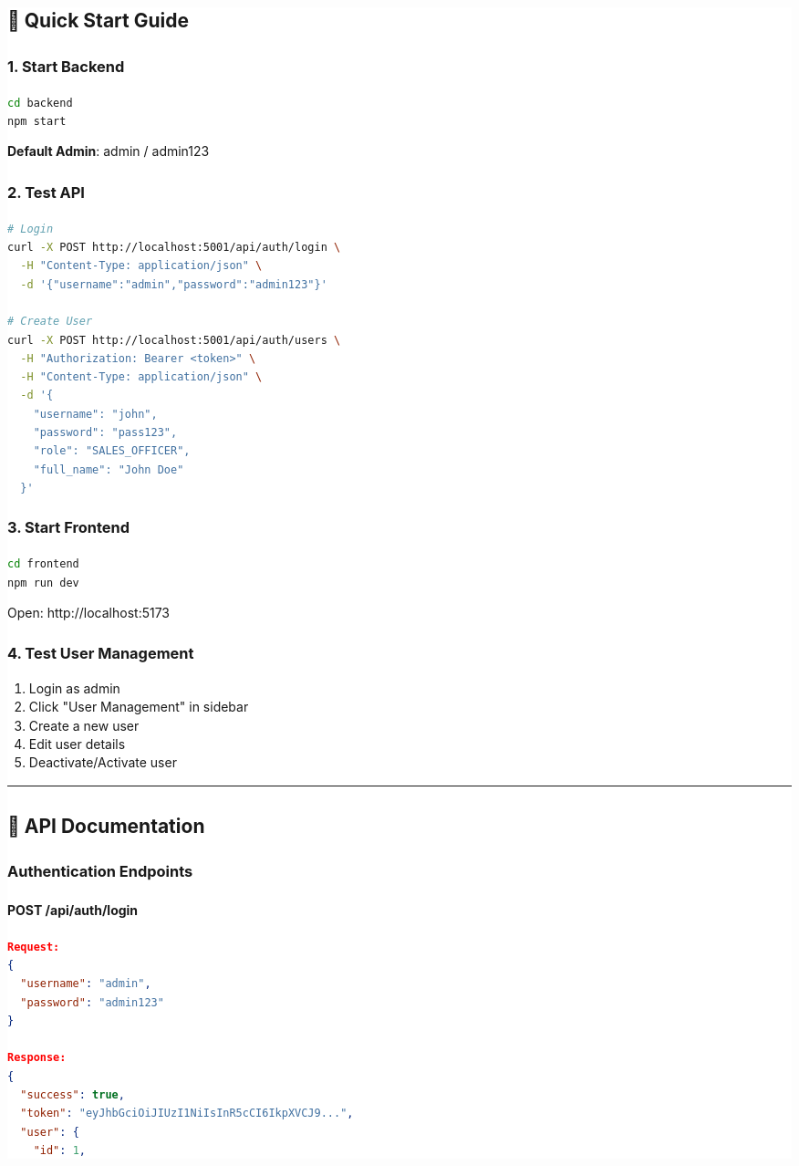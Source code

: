 
## 🚀 Quick Start Guide

### 1. Start Backend
```bash
cd backend
npm start
```
**Default Admin**: admin / admin123

### 2. Test API
```bash
# Login
curl -X POST http://localhost:5001/api/auth/login \
  -H "Content-Type: application/json" \
  -d '{"username":"admin","password":"admin123"}'

# Create User
curl -X POST http://localhost:5001/api/auth/users \
  -H "Authorization: Bearer <token>" \
  -H "Content-Type: application/json" \
  -d '{
    "username": "john",
    "password": "pass123",
    "role": "SALES_OFFICER",
    "full_name": "John Doe"
  }'
```

### 3. Start Frontend
```bash
cd frontend
npm run dev
```
Open: http://localhost:5173

### 4. Test User Management
1. Login as admin
2. Click "User Management" in sidebar
3. Create a new user
4. Edit user details
5. Deactivate/Activate user

---

## 📖 API Documentation

### Authentication Endpoints

#### POST /api/auth/login
```json
Request:
{
  "username": "admin",
  "password": "admin123"
}

Response:
{
  "success": true,
  "token": "eyJhbGciOiJIUzI1NiIsInR5cCI6IkpXVCJ9...",
  "user": {
    "id": 1,
```
